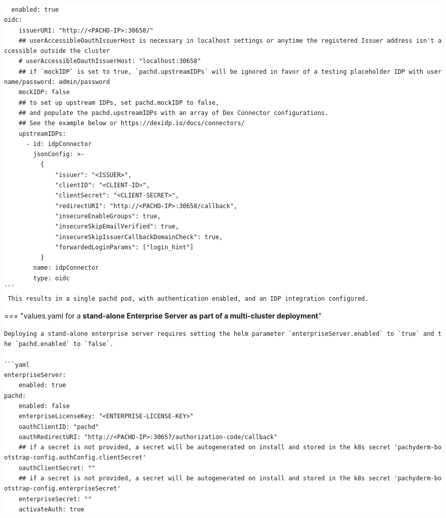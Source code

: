       enabled: true
	oidc:
		issuerURI: "http://<PACHD-IP>:30658/"
		## userAccessibleOauthIssuerHost is necessary in localhost settings or anytime the registered Issuer address isn't accessible outside the cluster
		# userAccessibleOauthIssuerHost: "localhost:30658"
		## if `mockIDP` is set to true, `pachd.upstreamIDPs` will be ignored in favor of a testing placeholder IDP with username/password: admin/password
		mockIDP: false
		## to set up upstream IDPs, set pachd.mockIDP to false,
		## and populate the pachd.upstreamIDPs with an array of Dex Connector configurations.
		## See the example below or https://dexidp.io/docs/connectors/
		upstreamIDPs:
		  - id: idpConnector
		    jsonConfig: >-
		      {
		          "issuer": "<ISSUER>",
		          "clientID": "<CLIENT-ID>",
		          "clientSecret": "<CLIENT-SECRET>",
		          "redirectURI": "http://<PACHD-IP>:30658/callback",
		          "insecureEnableGroups": true,
		          "insecureSkipEmailVerified": true,
		          "insecureSkipIssuerCallbackDomainCheck": true,
		          "forwardedLoginParams": ["login_hint"]
		      }
		    name: idpConnector
		    type: oidc
	```
	 This results in a single pachd pod, with authentication enabled, and an IDP integration configured.
=== "values.yaml for a **stand-alone Enterprise Server as part of a multi-cluster deployment**"
		
	Deploying a stand-alone enterprise server requires setting the helm parameter `enterpriseServer.enabled` to `true` and the `pachd.enabled` to `false`. 

	```yaml
	enterpriseServer:
		enabled: true
	pachd:
		enabled: false
		enterpriseLicenseKey: "<ENTERPRISE-LICENSE-KEY>"
		oauthClientID: "pachd"
		oauthRedirectURI: "http://<PACHD-IP>:30657/authorization-code/callback"
		## if a secret is not provided, a secret will be autogenerated on install and stored in the k8s secret 'pachyderm-bootstrap-config.authConfig.clientSecret'
		oauthClientSecret: ""
		## if a secret is not provided, a secret will be autogenerated on install and stored in the k8s secret 'pachyderm-bootstrap-config.enterpriseSecret'
		enterpriseSecret: ""
		activateAuth: true